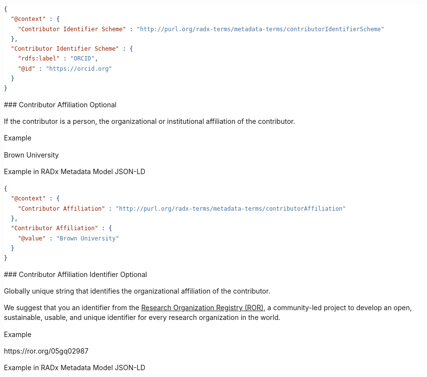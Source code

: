 ```json
{
  "@context" : {
    "Contributor Identifier Scheme" : "http://purl.org/radx-terms/metadata-terms/contributorIdentifierScheme"
  },
  "Contributor Identifier Scheme" : {
    "rdfs:label" : "ORCID",
    "@id" : "https://orcid.org"
  }
}
```

</div>
### Contributor Affiliation
<span class="badge badge--optional">Optional</span>

If the contributor is a person, the organizational or institutional affiliation of the contributor.

<div class="example">
<div class="example-heading">Example</div>
<p>Brown University</p>

</div>

<div class="example jsonld-example jsonld-example--field"><div class="example-heading">Example in RADx Metadata Model JSON-LD</div>

```json
{
  "@context" : {
    "Contributor Affiliation" : "http://purl.org/radx-terms/metadata-terms/contributorAffiliation"
  },
  "Contributor Affiliation" : {
    "@value" : "Brown University"
  }
}
```

</div>
### Contributor Affiliation Identifier
<span class="badge badge--optional">Optional</span>

Globally unique string that identifies the organizational affiliation of the contributor.  

We suggest that you an identifier from the [Research Organization Registry (ROR)](https://ror.org), a community-led project to develop an open, sustainable, usable, and unique identifier for every research organization in the world.

<div class="example">
<div class="example-heading">Example</div>
<p>https://ror.org/05gq02987</p>

</div>

<div class="example jsonld-example jsonld-example--field"><div class="example-heading">Example in RADx Metadata Model JSON-LD</div>
